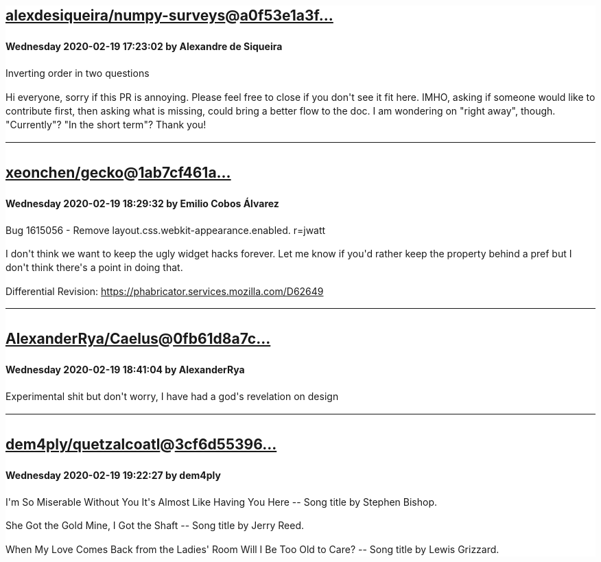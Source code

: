 ## [alexdesiqueira/numpy-surveys](https://github.com/alexdesiqueira/numpy-surveys)@[a0f53e1a3f...](https://github.com/alexdesiqueira/numpy-surveys/commit/a0f53e1a3f8896ad5532088d5a1505257d6504f6)
#### Wednesday 2020-02-19 17:23:02 by Alexandre de Siqueira

Inverting order in two questions

Hi everyone,
sorry if this PR is annoying. Please feel free to close if you don't see it fit here.
IMHO, asking if someone would like to contribute first, then asking what is missing, could bring a better flow to the doc.
I am wondering on "right away", though. "Currently"? "In the short term"?
Thank you!

---
## [xeonchen/gecko](https://github.com/xeonchen/gecko)@[1ab7cf461a...](https://github.com/xeonchen/gecko/commit/1ab7cf461ae1e2ed143b7fd277792b0ceff0d341)
#### Wednesday 2020-02-19 18:29:32 by Emilio Cobos Álvarez

Bug 1615056 - Remove layout.css.webkit-appearance.enabled. r=jwatt

I don't think we want to keep the ugly widget hacks forever. Let me know if
you'd rather keep the property behind a pref but I don't think there's a point
in doing that.

Differential Revision: https://phabricator.services.mozilla.com/D62649

---
## [AlexanderRya/Caelus](https://github.com/AlexanderRya/Caelus)@[0fb61d8a7c...](https://github.com/AlexanderRya/Caelus/commit/0fb61d8a7cbabee92a885aef58ef543eee97a53d)
#### Wednesday 2020-02-19 18:41:04 by AlexanderRya

Experimental shit but don't worry, I have had a god's revelation on design

---
## [dem4ply/quetzalcoatl](https://github.com/dem4ply/quetzalcoatl)@[3cf6d55396...](https://github.com/dem4ply/quetzalcoatl/commit/3cf6d5539620f5380dc31befc3800bef32af6515)
#### Wednesday 2020-02-19 19:22:27 by dem4ply

I'm So Miserable Without You It's Almost Like Having You Here
		-- Song title by Stephen Bishop.

She Got the Gold Mine, I Got the Shaft
		-- Song title by Jerry Reed.

When My Love Comes Back from the Ladies' Room Will I Be Too Old to Care?
		-- Song title by Lewis Grizzard.
